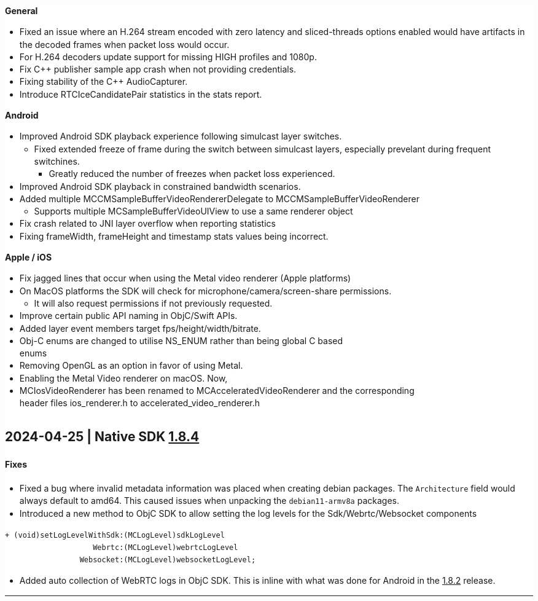 **General**

- Fixed an issue where an H.264 stream encoded with zero latency and sliced-threads options enabled would have artifacts in the decoded frames when packet loss would occur.
- For H.264 decoders update support for missing HIGH profiles and 1080p.
- Fix C++ publisher sample app crash when not providing credentials.
- Fixing stability of the C++ AudioCapturer.
- Introduce RTCIceCandidatePair statistics in the stats report.

**Android**

- Improved Android SDK playback experience following simulcast layer switches.
  - Fixed extended freeze of frame during the switch between simulcast layers, especially prevelant during frequent switchines.
    - Greatly reduced the number of freezes when packet loss experienced.
- Improved Android SDK playback in constrained bandwidth scenarios.
- Added multiple MCCMSampleBufferVideoRendererDelegate to MCCMSampleBufferVideoRenderer
  - Supports multiple MCSampleBufferVideoUIView to use a same renderer object
- Fix crash related to JNI layer overflow when reporting statistics
- Fixing frameWidth, frameHeight and timestamp stats values being incorrect.

**Apple / iOS**

- Fix jagged lines that occur when using the Metal video renderer (Apple platforms)
- On MacOS platforms the SDK will check for microphone/camera/screen-share permissions.
  - It will also request permissions if not previously requested.
- Improve certain public API naming in ObjC/Swift APIs.
- Added layer event members target fps/height/width/bitrate.
- Obj-C enums are changed to utilise NS_ENUM rather than being global C based  
  enums
- Removing OpenGL as an option in favor of using Metal.
- Enabling the Metal Video renderer on macOS. Now,
- MCIosVideoRenderer has been renamed to MCAcceleratedVideoRenderer and the corresponding  
  header files ios_renderer.h to accelerated_video_renderer.h

## 2024-04-25 | Native SDK [1.8.4](https://github.com/millicast/millicast-native-sdk/releases/tag/v1.8.4)

#### Fixes

- Fixed a bug where invalid metadata information was placed when creating debian packages. The `Architecture` field would always default to amd64. This caused issues when unpacking the `debian11-armv8a` packages.
- Introduced a new method to ObjC SDK to allow setting the log levels for the Sdk/Webrtc/Websocket components

```
+ (void)setLogLevelWithSdk:(MCLogLevel)sdkLogLevel
                    Webrtc:(MCLogLevel)webrtcLogLevel
                 Websocket:(MCLogLevel)websocketLogLevel;
```

- Added auto collection of WebRTC logs in ObjC SDK. This is inline with what was done for Android in the [1.8.2](https://github.com/millicast/millicast-native-sdk/releases/tag/v1.8.2) release.

---